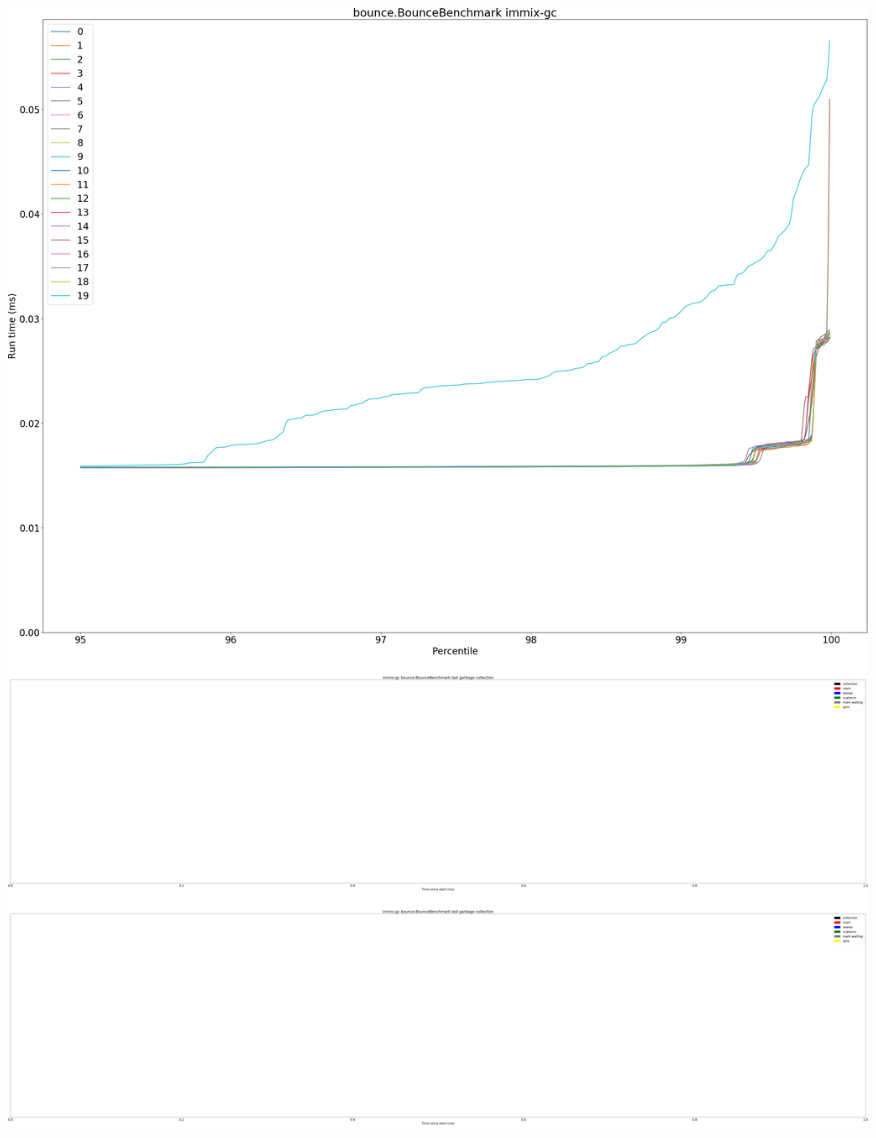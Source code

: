 ![Chart](percentile_95plus_bounce.BounceBenchmark_conf0.png)

![Chart](example_gc_last__conf0_3_bounce.BounceBenchmark.png)

![Chart](example_gc_last_batches_conf0_3_bounce.BounceBenchmark.png)
